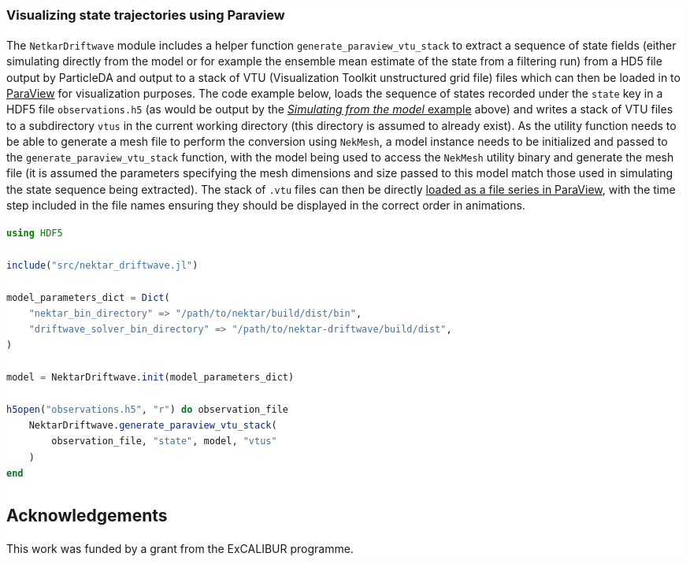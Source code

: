 ### Visualizing state trajectories using Paraview

The `NetkarDriftwave` module includes a helper function `generate_paraview_vtu_stack` to extract a sequence of state fields (either simulating directly from the model or for example the ensemble mean estimate of the state from a filtering run) from a HD5 file output by ParticleDA and output to a stack of VTU (Visualization Toolkit unstructured grid file) files which can then be loaded in to [ParaView](https://www.paraview.org/) for visualization purposes. The code example below, loads the sequence of states recorded under the `state` key in a HDF5 file `observations.h5` (as would be output by the [_Simulating from the model_ example](#simulating-from-model) above) and writes a stack of VTU files to a subdirectory `vtus` in the current working directory (this directory is assumed to already exist). As the utility function needs to be able to generate a mesh file to perform the conversion using `NekMesh`, a model instance needs to be initialized and passed to the `generate_paraview_vtu_stack` function, with the model being used to access the `NekMesh` utility binary and generate the mesh file (it is assumed the parameters specifying the mesh dimensions and size passed to this model match those used in simulating the state sequence being extracted). The stack of `.vtu` files can then be directly [loaded as a file series in ParaView](https://docs.paraview.org/en/latest/UsersGuide/dataIngestion.html), with the time step included in the file names ensuring they should be displayed in the correct order in animations.


```Julia
using HDF5

include("src/nektar_driftwave.jl")

model_parameters_dict = Dict(
    "nektar_bin_directory" => "/path/to/nektar/build/dist/bin",
    "driftwave_solver_bin_directory" => "/path/to/nektar-driftwave/build/dist",
)

model = NektarDriftwave.init(model_parameters_dict)

h5open("observations.h5", "r") do observation_file
    NektarDriftwave.generate_paraview_vtu_stack(
        observation_file, "state", model, "vtus"
    )
end
```

## Acknowledgements

This work was funded by a grant from the ExCALIBUR programme.
